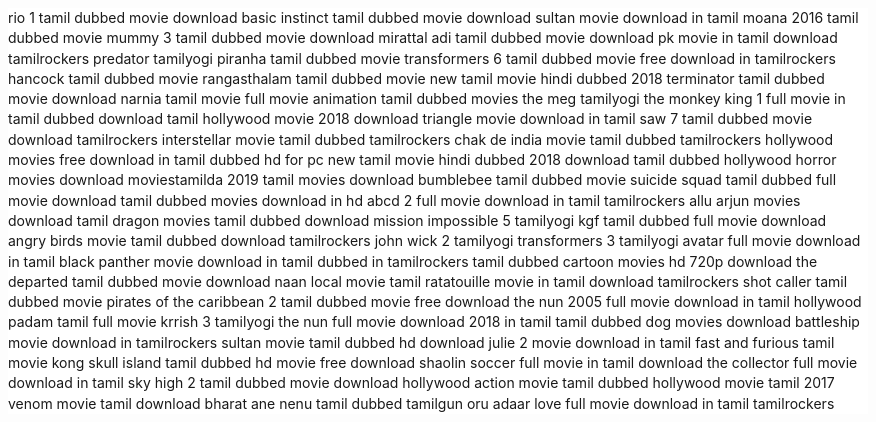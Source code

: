 rio 1 tamil dubbed movie download
basic instinct tamil dubbed movie download
sultan movie download in tamil
moana 2016 tamil dubbed movie
mummy 3 tamil dubbed movie download
mirattal adi tamil dubbed movie download
pk movie in tamil download tamilrockers
predator tamilyogi
piranha tamil dubbed movie
transformers 6 tamil dubbed movie free download in tamilrockers
hancock tamil dubbed movie
rangasthalam tamil dubbed movie
new tamil movie hindi dubbed 2018
terminator tamil dubbed movie download
narnia tamil movie full movie
animation tamil dubbed movies
the meg tamilyogi
the monkey king 1 full movie in tamil dubbed download
tamil hollywood movie 2018 download
triangle movie download in tamil
saw 7 tamil dubbed movie download tamilrockers
interstellar movie tamil dubbed tamilrockers
chak de india movie tamil dubbed tamilrockers
hollywood movies free download in tamil dubbed hd for pc
new tamil movie hindi dubbed 2018 download
tamil dubbed hollywood horror movies download
moviestamilda 2019 tamil movies download
bumblebee tamil dubbed movie
suicide squad tamil dubbed full movie download
tamil dubbed movies download in hd
abcd 2 full movie download in tamil tamilrockers
allu arjun movies download tamil
dragon movies tamil dubbed download
mission impossible 5 tamilyogi
kgf tamil dubbed full movie download
angry birds movie tamil dubbed download tamilrockers
john wick 2 tamilyogi
transformers 3 tamilyogi
avatar full movie download in tamil
black panther movie download in tamil dubbed in tamilrockers
tamil dubbed cartoon movies hd 720p download
the departed tamil dubbed movie download
naan local movie tamil
ratatouille movie in tamil download tamilrockers
shot caller tamil dubbed movie
pirates of the caribbean 2 tamil dubbed movie free download
the nun 2005 full movie download in tamil
hollywood padam tamil full movie
krrish 3 tamilyogi
the nun full movie download 2018 in tamil
tamil dubbed dog movies download
battleship movie download in tamilrockers
sultan movie tamil dubbed hd download
julie 2 movie download in tamil
fast and furious tamil movie
kong skull island tamil dubbed hd movie free download
shaolin soccer full movie in tamil download
the collector full movie download in tamil
sky high 2 tamil dubbed movie download
hollywood action movie tamil dubbed
hollywood movie tamil 2017
venom movie tamil download
bharat ane nenu tamil dubbed tamilgun
oru adaar love full movie download in tamil tamilrockers